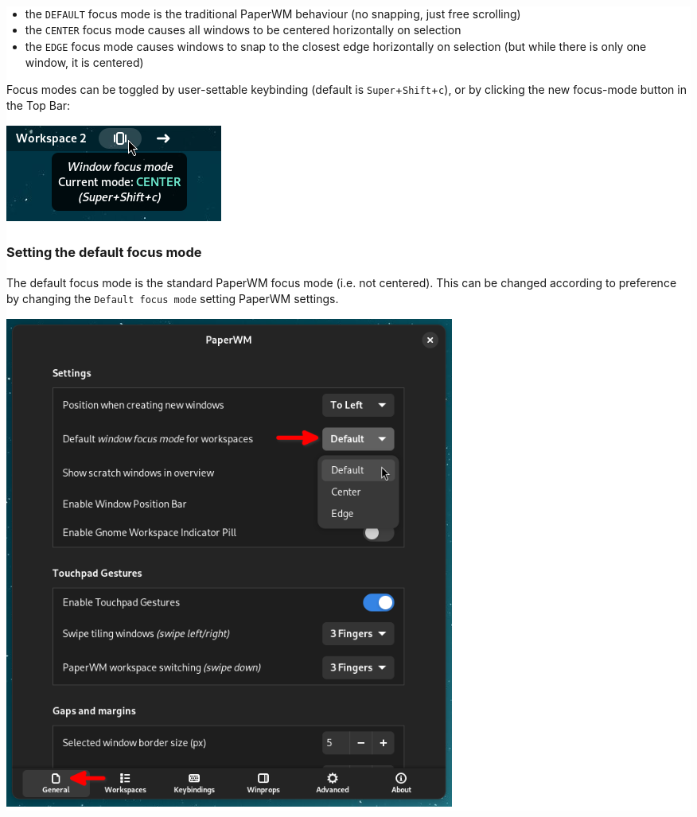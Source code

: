 - the `DEFAULT` focus mode is the traditional PaperWM behaviour (no snapping, just free scrolling)
- the `CENTER` focus mode causes all windows to be centered horizontally on selection
- the `EDGE` focus mode causes windows to snap to the closest edge horizontally on selection (but while there is only one window, it is centered)

Focus modes can be toggled by user-settable keybinding (default is `Super`+`Shift`+`c`), or by clicking the new focus-mode button in the Top Bar:

![Focus mode button](media/focus-mode-button.png)

### Setting the default focus mode

The default focus mode is the standard PaperWM focus mode (i.e. not centered).  This can be changed according to preference by changing the `Default focus mode` setting PaperWM settings.  

<img alt="Default focus mode" src="media/default-focus-mode.png" width="560px">
